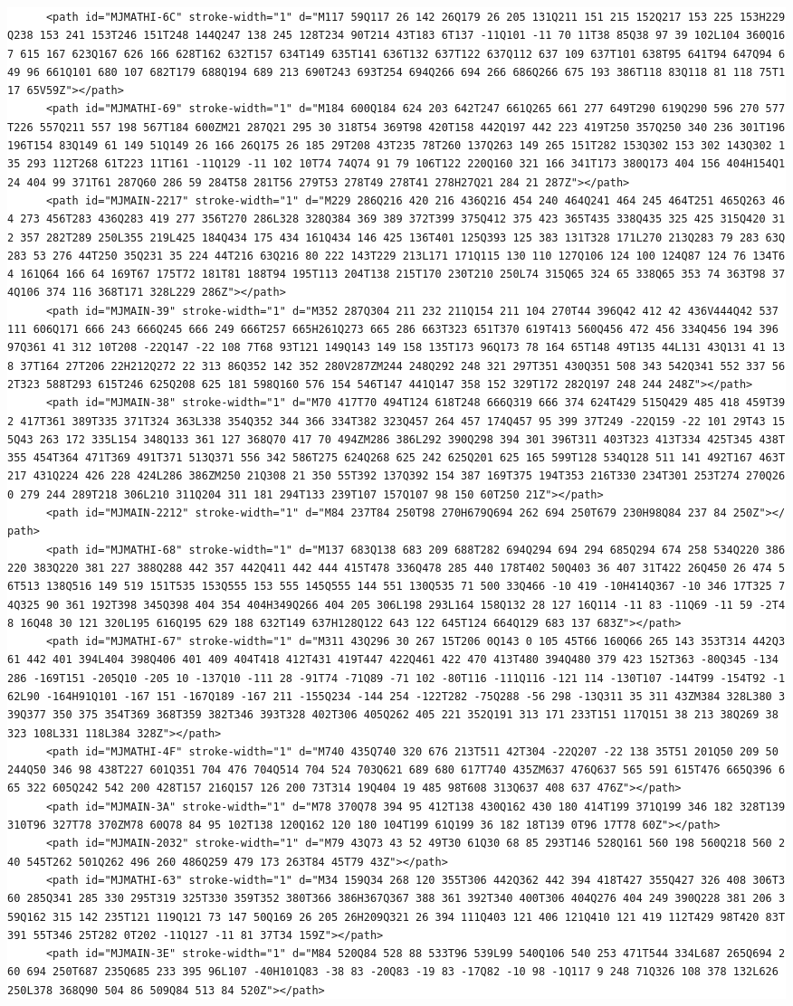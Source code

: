           <path id="MJMATHI-6C" stroke-width="1" d="M117 59Q117 26 142 26Q179 26 205 131Q211 151 215 152Q217 153 225 153H229Q238 153 241 153T246 151T248 144Q247 138 245 128T234 90T214 43T183 6T137 -11Q101 -11 70 11T38 85Q38 97 39 102L104 360Q167 615 167 623Q167 626 166 628T162 632T157 634T149 635T141 636T132 637T122 637Q112 637 109 637T101 638T95 641T94 647Q94 649 96 661Q101 680 107 682T179 688Q194 689 213 690T243 693T254 694Q266 694 266 686Q266 675 193 386T118 83Q118 81 118 75T117 65V59Z"></path>
          <path id="MJMATHI-69" stroke-width="1" d="M184 600Q184 624 203 642T247 661Q265 661 277 649T290 619Q290 596 270 577T226 557Q211 557 198 567T184 600ZM21 287Q21 295 30 318T54 369T98 420T158 442Q197 442 223 419T250 357Q250 340 236 301T196 196T154 83Q149 61 149 51Q149 26 166 26Q175 26 185 29T208 43T235 78T260 137Q263 149 265 151T282 153Q302 153 302 143Q302 135 293 112T268 61T223 11T161 -11Q129 -11 102 10T74 74Q74 91 79 106T122 220Q160 321 166 341T173 380Q173 404 156 404H154Q124 404 99 371T61 287Q60 286 59 284T58 281T56 279T53 278T49 278T41 278H27Q21 284 21 287Z"></path>
          <path id="MJMAIN-2217" stroke-width="1" d="M229 286Q216 420 216 436Q216 454 240 464Q241 464 245 464T251 465Q263 464 273 456T283 436Q283 419 277 356T270 286L328 328Q384 369 389 372T399 375Q412 375 423 365T435 338Q435 325 425 315Q420 312 357 282T289 250L355 219L425 184Q434 175 434 161Q434 146 425 136T401 125Q393 125 383 131T328 171L270 213Q283 79 283 63Q283 53 276 44T250 35Q231 35 224 44T216 63Q216 80 222 143T229 213L171 171Q115 130 110 127Q106 124 100 124Q87 124 76 134T64 161Q64 166 64 169T67 175T72 181T81 188T94 195T113 204T138 215T170 230T210 250L74 315Q65 324 65 338Q65 353 74 363T98 374Q106 374 116 368T171 328L229 286Z"></path>
          <path id="MJMAIN-39" stroke-width="1" d="M352 287Q304 211 232 211Q154 211 104 270T44 396Q42 412 42 436V444Q42 537 111 606Q171 666 243 666Q245 666 249 666T257 665H261Q273 665 286 663T323 651T370 619T413 560Q456 472 456 334Q456 194 396 97Q361 41 312 10T208 -22Q147 -22 108 7T68 93T121 149Q143 149 158 135T173 96Q173 78 164 65T148 49T135 44L131 43Q131 41 138 37T164 27T206 22H212Q272 22 313 86Q352 142 352 280V287ZM244 248Q292 248 321 297T351 430Q351 508 343 542Q341 552 337 562T323 588T293 615T246 625Q208 625 181 598Q160 576 154 546T147 441Q147 358 152 329T172 282Q197 248 244 248Z"></path>
          <path id="MJMAIN-38" stroke-width="1" d="M70 417T70 494T124 618T248 666Q319 666 374 624T429 515Q429 485 418 459T392 417T361 389T335 371T324 363L338 354Q352 344 366 334T382 323Q457 264 457 174Q457 95 399 37T249 -22Q159 -22 101 29T43 155Q43 263 172 335L154 348Q133 361 127 368Q70 417 70 494ZM286 386L292 390Q298 394 301 396T311 403T323 413T334 425T345 438T355 454T364 471T369 491T371 513Q371 556 342 586T275 624Q268 625 242 625Q201 625 165 599T128 534Q128 511 141 492T167 463T217 431Q224 426 228 424L286 386ZM250 21Q308 21 350 55T392 137Q392 154 387 169T375 194T353 216T330 234T301 253T274 270Q260 279 244 289T218 306L210 311Q204 311 181 294T133 239T107 157Q107 98 150 60T250 21Z"></path>
          <path id="MJMAIN-2212" stroke-width="1" d="M84 237T84 250T98 270H679Q694 262 694 250T679 230H98Q84 237 84 250Z"></path>
          <path id="MJMATHI-68" stroke-width="1" d="M137 683Q138 683 209 688T282 694Q294 694 294 685Q294 674 258 534Q220 386 220 383Q220 381 227 388Q288 442 357 442Q411 442 444 415T478 336Q478 285 440 178T402 50Q403 36 407 31T422 26Q450 26 474 56T513 138Q516 149 519 151T535 153Q555 153 555 145Q555 144 551 130Q535 71 500 33Q466 -10 419 -10H414Q367 -10 346 17T325 74Q325 90 361 192T398 345Q398 404 354 404H349Q266 404 205 306L198 293L164 158Q132 28 127 16Q114 -11 83 -11Q69 -11 59 -2T48 16Q48 30 121 320L195 616Q195 629 188 632T149 637H128Q122 643 122 645T124 664Q129 683 137 683Z"></path>
          <path id="MJMATHI-67" stroke-width="1" d="M311 43Q296 30 267 15T206 0Q143 0 105 45T66 160Q66 265 143 353T314 442Q361 442 401 394L404 398Q406 401 409 404T418 412T431 419T447 422Q461 422 470 413T480 394Q480 379 423 152T363 -80Q345 -134 286 -169T151 -205Q10 -205 10 -137Q10 -111 28 -91T74 -71Q89 -71 102 -80T116 -111Q116 -121 114 -130T107 -144T99 -154T92 -162L90 -164H91Q101 -167 151 -167Q189 -167 211 -155Q234 -144 254 -122T282 -75Q288 -56 298 -13Q311 35 311 43ZM384 328L380 339Q377 350 375 354T369 368T359 382T346 393T328 402T306 405Q262 405 221 352Q191 313 171 233T151 117Q151 38 213 38Q269 38 323 108L331 118L384 328Z"></path>
          <path id="MJMATHI-4F" stroke-width="1" d="M740 435Q740 320 676 213T511 42T304 -22Q207 -22 138 35T51 201Q50 209 50 244Q50 346 98 438T227 601Q351 704 476 704Q514 704 524 703Q621 689 680 617T740 435ZM637 476Q637 565 591 615T476 665Q396 665 322 605Q242 542 200 428T157 216Q157 126 200 73T314 19Q404 19 485 98T608 313Q637 408 637 476Z"></path>
          <path id="MJMAIN-3A" stroke-width="1" d="M78 370Q78 394 95 412T138 430Q162 430 180 414T199 371Q199 346 182 328T139 310T96 327T78 370ZM78 60Q78 84 95 102T138 120Q162 120 180 104T199 61Q199 36 182 18T139 0T96 17T78 60Z"></path>
          <path id="MJMAIN-2032" stroke-width="1" d="M79 43Q73 43 52 49T30 61Q30 68 85 293T146 528Q161 560 198 560Q218 560 240 545T262 501Q262 496 260 486Q259 479 173 263T84 45T79 43Z"></path>
          <path id="MJMATHI-63" stroke-width="1" d="M34 159Q34 268 120 355T306 442Q362 442 394 418T427 355Q427 326 408 306T360 285Q341 285 330 295T319 325T330 359T352 380T366 386H367Q367 388 361 392T340 400T306 404Q276 404 249 390Q228 381 206 359Q162 315 142 235T121 119Q121 73 147 50Q169 26 205 26H209Q321 26 394 111Q403 121 406 121Q410 121 419 112T429 98T420 83T391 55T346 25T282 0T202 -11Q127 -11 81 37T34 159Z"></path>
          <path id="MJMAIN-3E" stroke-width="1" d="M84 520Q84 528 88 533T96 539L99 540Q106 540 253 471T544 334L687 265Q694 260 694 250T687 235Q685 233 395 96L107 -40H101Q83 -38 83 -20Q83 -19 83 -17Q82 -10 98 -1Q117 9 248 71Q326 108 378 132L626 250L378 368Q90 504 86 509Q84 513 84 520Z"></path>